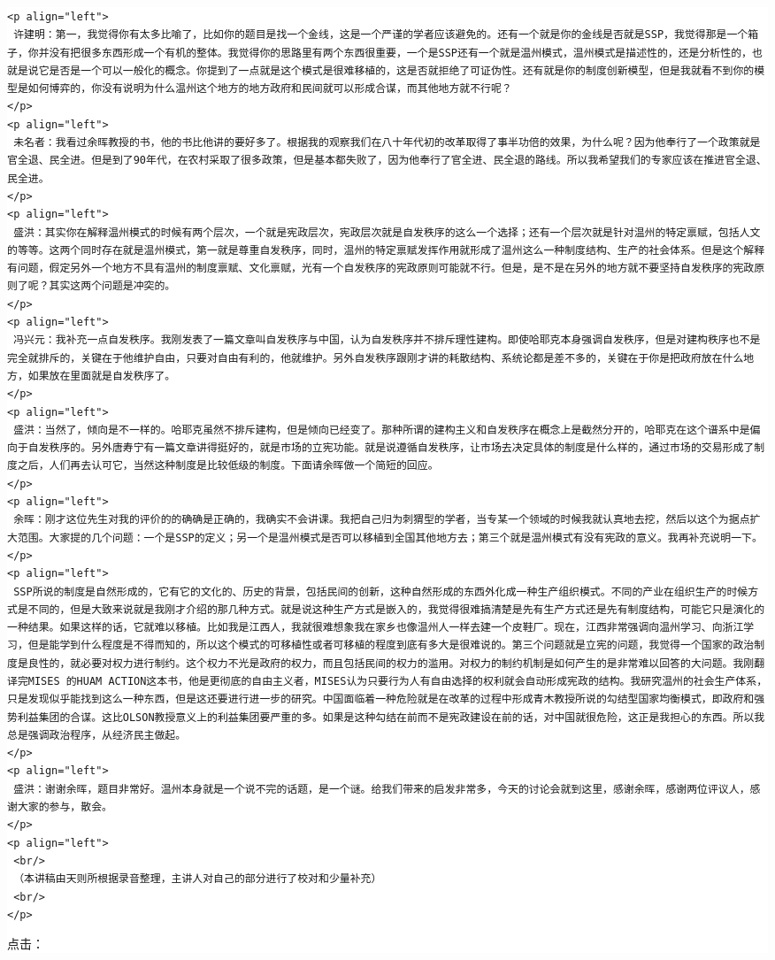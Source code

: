     <p align="left">
     许建明：第一，我觉得你有太多比喻了，比如你的题目是找一个金线，这是一个严谨的学者应该避免的。还有一个就是你的金线是否就是SSP，我觉得那是一个箱子，你并没有把很多东西形成一个有机的整体。我觉得你的思路里有两个东西很重要，一个是SSP还有一个就是温州模式，温州模式是描述性的，还是分析性的，也就是说它是否是一个可以一般化的概念。你提到了一点就是这个模式是很难移植的，这是否就拒绝了可证伪性。还有就是你的制度创新模型，但是我就看不到你的模型是如何博弈的，你没有说明为什么温州这个地方的地方政府和民间就可以形成合谋，而其他地方就不行呢？
    </p>
    <p align="left">
     未名者：我看过余晖教授的书，他的书比他讲的要好多了。根据我的观察我们在八十年代初的改革取得了事半功倍的效果，为什么呢？因为他奉行了一个政策就是官全退、民全进。但是到了90年代，在农村采取了很多政策，但是基本都失败了，因为他奉行了官全进、民全退的路线。所以我希望我们的专家应该在推进官全退、民全进。
    </p>
    <p align="left">
     盛洪：其实你在解释温州模式的时候有两个层次，一个就是宪政层次，宪政层次就是自发秩序的这么一个选择；还有一个层次就是针对温州的特定禀赋，包括人文的等等。这两个同时存在就是温州模式，第一就是尊重自发秩序，同时，温州的特定禀赋发挥作用就形成了温州这么一种制度结构、生产的社会体系。但是这个解释有问题，假定另外一个地方不具有温州的制度禀赋、文化禀赋，光有一个自发秩序的宪政原则可能就不行。但是，是不是在另外的地方就不要坚持自发秩序的宪政原则了呢？其实这两个问题是冲突的。
    </p>
    <p align="left">
     冯兴元：我补充一点自发秩序。我刚发表了一篇文章叫自发秩序与中国，认为自发秩序并不排斥理性建构。即使哈耶克本身强调自发秩序，但是对建构秩序也不是完全就排斥的，关键在于他维护自由，只要对自由有利的，他就维护。另外自发秩序跟刚才讲的耗散结构、系统论都是差不多的，关键在于你是把政府放在什么地方，如果放在里面就是自发秩序了。
    </p>
    <p align="left">
     盛洪：当然了，倾向是不一样的。哈耶克虽然不排斥建构，但是倾向已经变了。那种所谓的建构主义和自发秩序在概念上是截然分开的，哈耶克在这个谱系中是偏向于自发秩序的。另外唐寿宁有一篇文章讲得挺好的，就是市场的立宪功能。就是说遵循自发秩序，让市场去决定具体的制度是什么样的，通过市场的交易形成了制度之后，人们再去认可它，当然这种制度是比较低级的制度。下面请余晖做一个简短的回应。
    </p>
    <p align="left">
     余晖：刚才这位先生对我的评价的的确确是正确的，我确实不会讲课。我把自己归为刺猬型的学者，当专某一个领域的时候我就认真地去挖，然后以这个为据点扩大范围。大家提的几个问题：一个是SSP的定义；另一个是温州模式是否可以移植到全国其他地方去；第三个就是温州模式有没有宪政的意义。我再补充说明一下。
    </p>
    <p align="left">
     SSP所说的制度是自然形成的，它有它的文化的、历史的背景，包括民间的创新，这种自然形成的东西外化成一种生产组织模式。不同的产业在组织生产的时候方式是不同的，但是大致来说就是我刚才介绍的那几种方式。就是说这种生产方式是嵌入的，我觉得很难搞清楚是先有生产方式还是先有制度结构，可能它只是演化的一种结果。如果这样的话，它就难以移植。比如我是江西人，我就很难想象我在家乡也像温州人一样去建一个皮鞋厂。现在，江西非常强调向温州学习、向浙江学习，但是能学到什么程度是不得而知的，所以这个模式的可移植性或者可移植的程度到底有多大是很难说的。第三个问题就是立宪的问题，我觉得一个国家的政治制度是良性的，就必要对权力进行制约。这个权力不光是政府的权力，而且包括民间的权力的滥用。对权力的制约机制是如何产生的是非常难以回答的大问题。我刚翻译完MISES 的HUAM ACTION这本书，他是更彻底的自由主义者，MISES认为只要行为人有自由选择的权利就会自动形成宪政的结构。我研究温州的社会生产体系，只是发现似乎能找到这么一种东西，但是这还要进行进一步的研究。中国面临着一种危险就是在改革的过程中形成青木教授所说的勾结型国家均衡模式，即政府和强势利益集团的合谋。这比OLSON教授意义上的利益集团要严重的多。如果是这种勾结在前而不是宪政建设在前的话，对中国就很危险，这正是我担心的东西。所以我总是强调政治程序，从经济民主做起。
    </p>
    <p align="left">
     盛洪：谢谢余晖，题目非常好。温州本身就是一个说不完的话题，是一个谜。给我们带来的启发非常多，今天的讨论会就到这里，感谢余晖，感谢两位评议人，感谢大家的参与，散会。
    </p>
    <p align="left">
     <br/>
     （本讲稿由天则所根据录音整理，主讲人对自己的部分进行了校对和少量补充）
     <br/>
    </p>
   </div>
   <p class="pt20">
    点击：
   </p>
  </div>
 </div>
</div>

